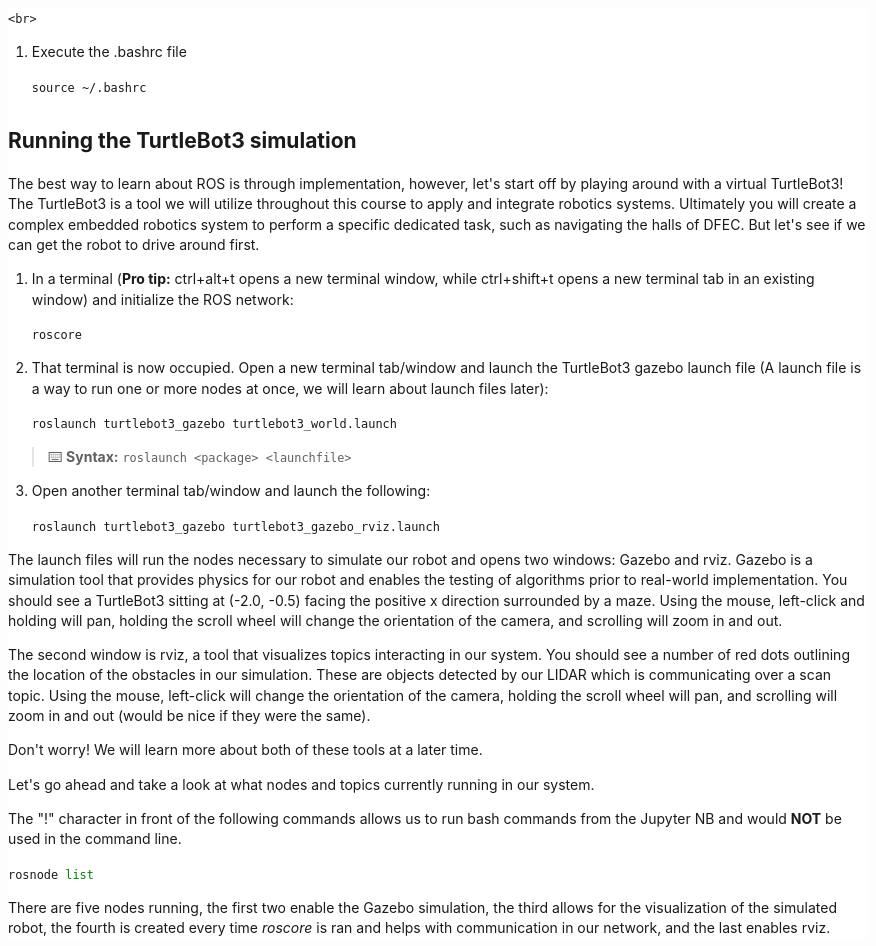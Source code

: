     <br>
1. Execute the .bashrc file

    `source ~/.bashrc`

## Running the TurtleBot3 simulation
The best way to learn about ROS is through implementation, however, let's start off by playing around with a virtual TurtleBot3! The TurtleBot3 is a tool we will utilize throughout this course to apply and integrate robotics systems. Ultimately you will create a complex embedded robotics system to perform a specific dedicated task, such as navigating the halls of DFEC. But let's see if we can get the robot to drive around first.

1. In a terminal (**Pro tip:** ctrl+alt+t opens a new terminal window, while ctrl+shift+t opens a new terminal tab in an existing window) and initialize the ROS network:

    `roscore`

1. That terminal is now occupied. Open a new terminal tab/window and launch the TurtleBot3 gazebo launch file (A launch file is a way to run one or more nodes at once, we will learn about launch files later):

    `roslaunch turtlebot3_gazebo turtlebot3_world.launch`

> ⌨️ **Syntax:** `roslaunch <package> <launchfile>`

 
3. Open another terminal tab/window and launch the following:

    `roslaunch turtlebot3_gazebo turtlebot3_gazebo_rviz.launch`

The launch files will run the nodes necessary to simulate our robot and opens two windows: Gazebo and rviz. Gazebo is a simulation tool that provides physics for our robot and enables the testing of algorithms prior to real-world implementation. You should see a TurtleBot3 sitting at (-2.0, -0.5) facing the positive x direction surrounded by a maze. Using the mouse, left-click and holding will pan, holding the scroll wheel will change the orientation of the camera, and scrolling will zoom in and out.

The second window is rviz, a tool that visualizes topics interacting in our system. You should see a number of red dots outlining the location of the obstacles in our simulation. These are objects detected by our LIDAR which is communicating over a scan topic. Using the mouse, left-click will change the orientation of the camera, holding the scroll wheel will pan, and scrolling will zoom in and out (would be nice if they were the same).

Don't worry! We will learn more about both of these tools at a later time.

Let's go ahead and take a look at what nodes and topics currently running in our system. 

The "!" character in front of the following commands allows us to run bash commands from the Jupyter NB and would **NOT** be used in the command line.


```python
rosnode list
```

There are five nodes running, the first two enable the Gazebo simulation, the third allows for the visualization of the simulated robot, the fourth is created every time *roscore* is ran and helps with communication in our network, and the last enables rviz.
